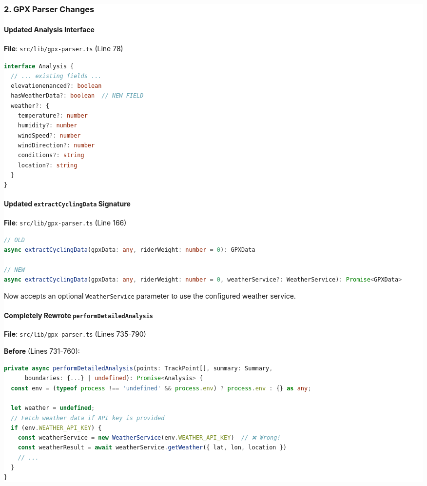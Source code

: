### 2. GPX Parser Changes

#### Updated Analysis Interface

**File**: `src/lib/gpx-parser.ts` (Line 78)

```typescript
interface Analysis {
  // ... existing fields ...
  elevationenanced?: boolean
  hasWeatherData?: boolean  // NEW FIELD
  weather?: {
    temperature?: number
    humidity?: number
    windSpeed?: number
    windDirection?: number
    conditions?: string
    location?: string
  }
}
```

#### Updated `extractCyclingData` Signature

**File**: `src/lib/gpx-parser.ts` (Line 166)

```typescript
// OLD
async extractCyclingData(gpxData: any, riderWeight: number = 0): GPXData

// NEW
async extractCyclingData(gpxData: any, riderWeight: number = 0, weatherService?: WeatherService): Promise<GPXData>
```

Now accepts an optional `WeatherService` parameter to use the configured weather service.

#### Completely Rewrote `performDetailedAnalysis`

**File**: `src/lib/gpx-parser.ts` (Lines 735-790)

**Before** (Lines 731-760):
```typescript
private async performDetailedAnalysis(points: TrackPoint[], summary: Summary, 
      boundaries: {...} | undefined): Promise<Analysis> {
  const env = (typeof process !== 'undefined' && process.env) ? process.env : {} as any;
  
  let weather = undefined;
  // Fetch weather data if API key is provided
  if (env.WEATHER_API_KEY) {
    const weatherService = new WeatherService(env.WEATHER_API_KEY)  // ❌ Wrong!
    const weatherResult = await weatherService.getWeather({ lat, lon, location })
    // ...
  }
}
```
